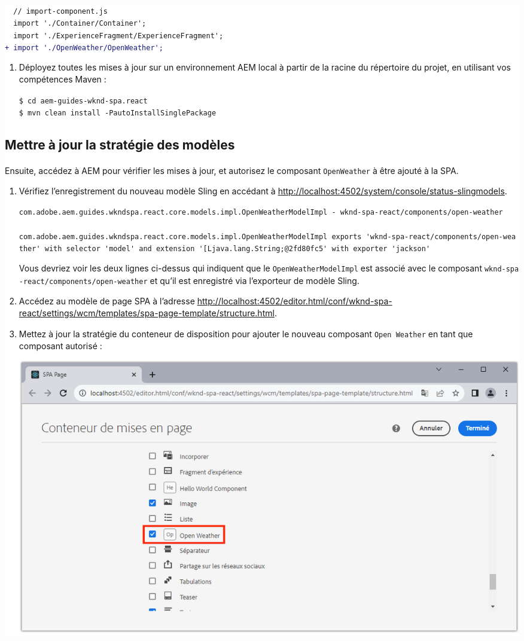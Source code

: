   ```diff
     // import-component.js
     import './Container/Container';
     import './ExperienceFragment/ExperienceFragment';
   + import './OpenWeather/OpenWeather';
   ```

1. Déployez toutes les mises à jour sur un environnement AEM local à partir de la racine du répertoire du projet, en utilisant vos compétences Maven :

   ```shell
   $ cd aem-guides-wknd-spa.react
   $ mvn clean install -PautoInstallSinglePackage
   ```

## Mettre à jour la stratégie des modèles

Ensuite, accédez à AEM pour vérifier les mises à jour, et autorisez le composant `OpenWeather` à être ajouté à la SPA.

1. Vérifiez l’enregistrement du nouveau modèle Sling en accédant à [http://localhost:4502/system/console/status-slingmodels](http://localhost:4502/system/console/status-slingmodels).

   ```plain
   com.adobe.aem.guides.wkndspa.react.core.models.impl.OpenWeatherModelImpl - wknd-spa-react/components/open-weather
   
   com.adobe.aem.guides.wkndspa.react.core.models.impl.OpenWeatherModelImpl exports 'wknd-spa-react/components/open-weather' with selector 'model' and extension '[Ljava.lang.String;@2fd80fc5' with exporter 'jackson'
   ```

   Vous devriez voir les deux lignes ci-dessus qui indiquent que le `OpenWeatherModelImpl` est associé avec le composant `wknd-spa-react/components/open-weather` et qu’il est enregistré via l’exporteur de modèle Sling.

1. Accédez au modèle de page SPA à l’adresse [http://localhost:4502/editor.html/conf/wknd-spa-react/settings/wcm/templates/spa-page-template/structure.html](http://localhost:4502/editor.html/conf/wknd-spa-react/settings/wcm/templates/spa-page-template/structure.html).
1. Mettez à jour la stratégie du conteneur de disposition pour ajouter le nouveau composant `Open Weather` en tant que composant autorisé :

   ![Mise à jour de la stratégie du conteneur de disposition.](assets/custom-component/custom-component-allowed.png)
